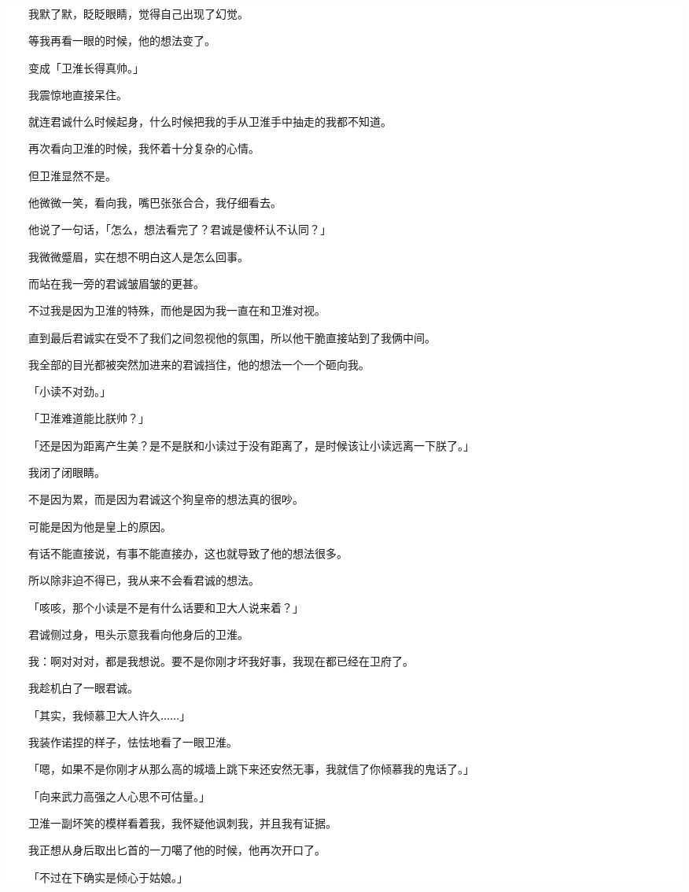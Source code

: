 &emsp;&emsp;我默了默，眨眨眼睛，觉得自己出现了幻觉。  
  
&emsp;&emsp;等我再看一眼的时候，他的想法变了。  
  
&emsp;&emsp;变成「卫淮长得真帅。」  
  
&emsp;&emsp;我震惊地直接呆住。  
  
&emsp;&emsp;就连君诚什么时候起身，什么时候把我的手从卫淮手中抽走的我都不知道。  
  
&emsp;&emsp;再次看向卫淮的时候，我怀着十分复杂的心情。  
  
&emsp;&emsp;但卫淮显然不是。  
  
&emsp;&emsp;他微微一笑，看向我，嘴巴张张合合，我仔细看去。  
  
&emsp;&emsp;他说了一句话，「怎么，想法看完了？君诚是傻杯认不认同？」  
  
&emsp;&emsp;我微微蹙眉，实在想不明白这人是怎么回事。  
  
&emsp;&emsp;而站在我一旁的君诚皱眉皱的更甚。  
  
&emsp;&emsp;不过我是因为卫淮的特殊，而他是因为我一直在和卫淮对视。  
  
&emsp;&emsp;直到最后君诚实在受不了我们之间忽视他的氛围，所以他干脆直接站到了我俩中间。  
  
&emsp;&emsp;我全部的目光都被突然加进来的君诚挡住，他的想法一个一个砸向我。  
  
&emsp;&emsp;「小读不对劲。」  
  
&emsp;&emsp;「卫淮难道能比朕帅？」  
  
&emsp;&emsp;「还是因为距离产生美？是不是朕和小读过于没有距离了，是时候该让小读远离一下朕了。」  
  
&emsp;&emsp;我闭了闭眼睛。  
  
&emsp;&emsp;不是因为累，而是因为君诚这个狗皇帝的想法真的很吵。  
  
&emsp;&emsp;可能是因为他是皇上的原因。  
  
&emsp;&emsp;有话不能直接说，有事不能直接办，这也就导致了他的想法很多。  
  
&emsp;&emsp;所以除非迫不得已，我从来不会看君诚的想法。  
  
&emsp;&emsp;「咳咳，那个小读是不是有什么话要和卫大人说来着？」  
  
&emsp;&emsp;君诚侧过身，甩头示意我看向他身后的卫淮。  
  
&emsp;&emsp;我：啊对对对，都是我想说。要不是你刚才坏我好事，我现在都已经在卫府了。  
  
&emsp;&emsp;我趁机白了一眼君诚。  
  
&emsp;&emsp;「其实，我倾慕卫大人许久……」  
  
&emsp;&emsp;我装作诺捏的样子，怯怯地看了一眼卫淮。  
  
&emsp;&emsp;「嗯，如果不是你刚才从那么高的城墙上跳下来还安然无事，我就信了你倾慕我的鬼话了。」  
  
&emsp;&emsp;「向来武力高强之人心思不可估量。」  
  
&emsp;&emsp;卫淮一副坏笑的模样看着我，我怀疑他讽刺我，并且我有证据。  
  
&emsp;&emsp;我正想从身后取出匕首的一刀噶了他的时候，他再次开口了。  
  
&emsp;&emsp;「不过在下确实是倾心于姑娘。」  
  